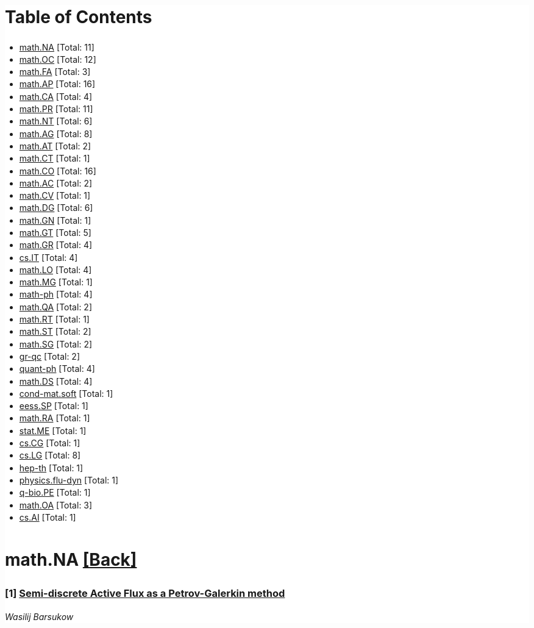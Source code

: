 <div id=toc></div>

# Table of Contents

- [math.NA](#math.NA) [Total: 11]
- [math.OC](#math.OC) [Total: 12]
- [math.FA](#math.FA) [Total: 3]
- [math.AP](#math.AP) [Total: 16]
- [math.CA](#math.CA) [Total: 4]
- [math.PR](#math.PR) [Total: 11]
- [math.NT](#math.NT) [Total: 6]
- [math.AG](#math.AG) [Total: 8]
- [math.AT](#math.AT) [Total: 2]
- [math.CT](#math.CT) [Total: 1]
- [math.CO](#math.CO) [Total: 16]
- [math.AC](#math.AC) [Total: 2]
- [math.CV](#math.CV) [Total: 1]
- [math.DG](#math.DG) [Total: 6]
- [math.GN](#math.GN) [Total: 1]
- [math.GT](#math.GT) [Total: 5]
- [math.GR](#math.GR) [Total: 4]
- [cs.IT](#cs.IT) [Total: 4]
- [math.LO](#math.LO) [Total: 4]
- [math.MG](#math.MG) [Total: 1]
- [math-ph](#math-ph) [Total: 4]
- [math.QA](#math.QA) [Total: 2]
- [math.RT](#math.RT) [Total: 1]
- [math.ST](#math.ST) [Total: 2]
- [math.SG](#math.SG) [Total: 2]
- [gr-qc](#gr-qc) [Total: 2]
- [quant-ph](#quant-ph) [Total: 4]
- [math.DS](#math.DS) [Total: 4]
- [cond-mat.soft](#cond-mat.soft) [Total: 1]
- [eess.SP](#eess.SP) [Total: 1]
- [math.RA](#math.RA) [Total: 1]
- [stat.ME](#stat.ME) [Total: 1]
- [cs.CG](#cs.CG) [Total: 1]
- [cs.LG](#cs.LG) [Total: 8]
- [hep-th](#hep-th) [Total: 1]
- [physics.flu-dyn](#physics.flu-dyn) [Total: 1]
- [q-bio.PE](#q-bio.PE) [Total: 1]
- [math.OA](#math.OA) [Total: 3]
- [cs.AI](#cs.AI) [Total: 1]


<div id='math.NA'></div>

# math.NA [[Back]](#toc)

### [1] [Semi-discrete Active Flux as a Petrov-Galerkin method](https://arxiv.org/abs/2508.15017)
*Wasilij Barsukow*

